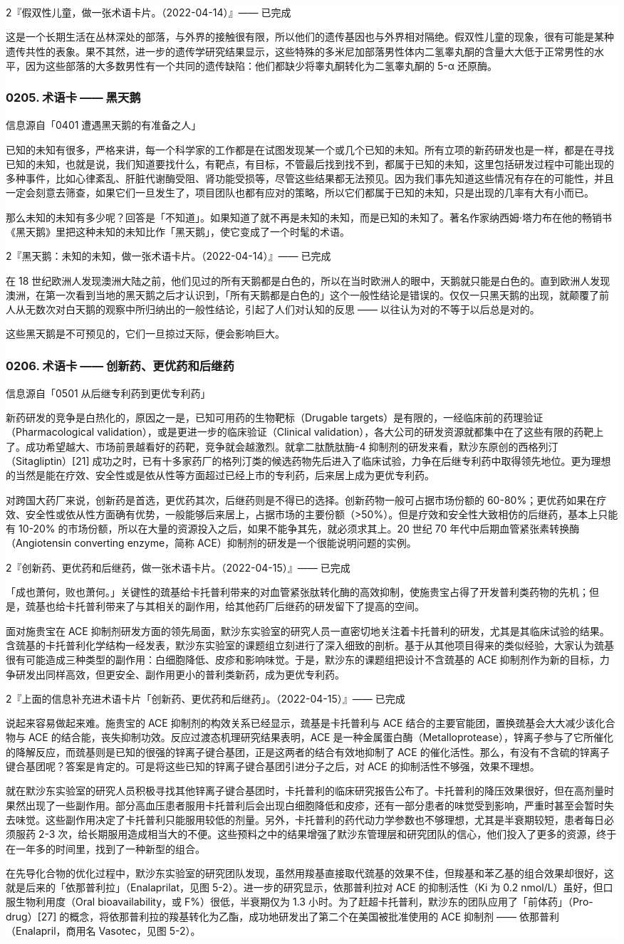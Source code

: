 2『假双性儿童，做一张术语卡片。（2022-04-14）』—— 已完成

这是一个长期生活在丛林深处的部落，与外界的接触很有限，所以他们的遗传基因也与外界相对隔绝。假双性儿童的现象，很有可能是某种遗传共性的表象。果不其然，进一步的遗传学研究结果显示，这些特殊的多米尼加部落男性体内二氢睾丸酮的含量大大低于正常男性的水平，因为这些部落的大多数男性有一个共同的遗传缺陷：他们都缺少将睾丸酮转化为二氢睾丸酮的 5-α 还原酶。

### 0205. 术语卡 —— 黑天鹅

信息源自「0401 遭遇黑天鹅的有准备之人」

已知的未知有很多，严格来讲，每一个科学家的工作都是在试图发现某一个或几个已知的未知。所有立项的新药研发也是一样，都是在寻找已知的未知，也就是说，我们知道要找什么，有靶点，有目标，不管最后找到找不到，都属于已知的未知，这里包括研发过程中可能出现的多种事件，比如心律紊乱、肝脏代谢酶受阻、肾功能受损等，尽管这些结果都无法预见。因为我们事先知道这些情况有存在的可能性，并且一定会刻意去筛查，如果它们一旦发生了，项目团队也都有应对的策略，所以它们都属于已知的未知，只是出现的几率有大有小而已。

那么未知的未知有多少呢？回答是「不知道」。如果知道了就不再是未知的未知，而是已知的未知了。著名作家纳西姆·塔力布在他的畅销书《黑天鹅》里把这种未知的未知比作「黑天鹅」，使它变成了一个时髦的术语。

2『黑天鹅：未知的未知，做一张术语卡片。（2022-04-14）』—— 已完成

在 18 世纪欧洲人发现澳洲大陆之前，他们见过的所有天鹅都是白色的，所以在当时欧洲人的眼中，天鹅就只能是白色的。直到欧洲人发现澳洲，在第一次看到当地的黑天鹅之后才认识到，「所有天鹅都是白色的」这个一般性结论是错误的。仅仅一只黑天鹅的出现，就颠覆了前人从无数次对白天鹅的观察中所归纳出的一般性结论，引起了人们对认知的反思 —— 以往认为对的不等于以后总是对的。

这些黑天鹅是不可预见的，它们一旦掠过天际，便会影响巨大。

### 0206. 术语卡 —— 创新药、更优药和后继药

信息源自「0501 从后继专利药到更优专利药」

新药研发的竞争是白热化的，原因之一是，已知可用药的生物靶标（Drugable targets）是有限的，一经临床前的药理验证（Pharmacological validation），或是更进一步的临床验证（Clinical validation），各大公司的研发资源就都集中在了这些有限的药靶上了。成功希望越大、市场前景越看好的药靶，竞争就会越激烈。就拿二肽酰肽酶-4 抑制剂的研发来看，默沙东原创的西格列汀（Sitagliptin）[21] 成功之时，已有十多家药厂的格列汀类的候选药物先后进入了临床试验，力争在后继专利药中取得领先地位。更为理想的当然是能在疗效、安全性或是依从性等方面超过已经上市的专利药，后来居上成为更优专利药。

对跨国大药厂来说，创新药是首选，更优药其次，后继药则是不得已的选择。创新药物一般可占据市场份额的 60-80%；更优药如果在疗效、安全性或依从性方面确有优势，一般能够后来居上，占据市场的主要份额（>50%）。但是疗效和安全性大致相仿的后继药，基本上只能有 10-20% 的市场份额，所以在大量的资源投入之后，如果不能争其先，就必须求其上。20 世纪 70 年代中后期血管紧张素转换酶（Angiotensin converting enzyme，简称 ACE）抑制剂的研发是一个很能说明问题的实例。

2『创新药、更优药和后继药，做一张术语卡片。（2022-04-15）』—— 已完成

「成也萧何，败也萧何。」关键性的巯基给卡托普利带来的对血管紧张肽转化酶的高效抑制，使施贵宝占得了开发普利类药物的先机；但是，巯基也给卡托普利带来了与其相关的副作用，给其他药厂后继药的研发留下了提高的空间。

面对施贵宝在 ACE 抑制剂研发方面的领先局面，默沙东实验室的研究人员一直密切地关注着卡托普利的研发，尤其是其临床试验的结果。含巯基的卡托普利化学结构一经发表，默沙东实验室的课题组立刻进行了深入细致的剖析。基于从其他项目得来的类似经验，大家认为巯基很有可能造成三种类型的副作用：白细胞降低、皮疹和影响味觉。于是，默沙东的课题组把设计不含巯基的 ACE 抑制剂作为新的目标，力争研发出同样高效，但更安全、副作用更小的普利类新药，成为更优专利药。

2『上面的信息补充进术语卡片「创新药、更优药和后继药」。（2022-04-15）』—— 已完成

说起来容易做起来难。施贵宝的 ACE 抑制剂的构效关系已经显示，巯基是卡托普利与 ACE 结合的主要官能团，置换巯基会大大减少该化合物与 ACE 的结合能，丧失抑制功效。反应过渡态机理研究结果表明，ACE 是一种金属蛋白酶（Metalloprotease），锌离子参与了它所催化的降解反应，而巯基则是已知的很强的锌离子键合基团，正是这两者的结合有效地抑制了 ACE 的催化活性。那么，有没有不含硫的锌离子键合基团呢？答案是肯定的。可是将这些已知的锌离子键合基团引进分子之后，对 ACE 的抑制活性不够强，效果不理想。

就在默沙东实验室的研究人员积极寻找其他锌离子键合基团时，卡托普利的临床研究报告公布了。卡托普利的降压效果很好，但在高剂量时果然出现了一些副作用。部分高血压患者服用卡托普利后会出现白细胞降低和皮疹，还有一部分患者的味觉受到影响，严重时甚至会暂时失去味觉。这些副作用决定了卡托普利只能服用较低的剂量。另外，卡托普利的药代动力学参数也不够理想，尤其是半衰期较短，患者每日必须服药 2-3 次，给长期服用造成相当大的不便。这些预料之中的结果增强了默沙东管理层和研究团队的信心，他们投入了更多的资源，终于在一年多的时间里，找到了一种新型的组合。

在先导化合物的优化过程中，默沙东实验室的研究团队发现，虽然用羧基直接取代巯基的效果不佳，但羧基和苯乙基的组合效果却很好，这就是后来的「依那普利拉」（Enalaprilat，见图 5-2）。进一步的研究显示，依那普利拉对 ACE 的抑制活性（Ki 为 0.2 nmol/L）虽好，但口服生物利用度（Oral bioavailability，或 F%）很低，半衰期仅为 1.3 小时。为了赶超卡托普利，默沙东的团队应用了「前体药」（Pro-drug）[27] 的概念，将依那普利拉的羧基转化为乙酯，成功地研发出了第二个在美国被批准使用的 ACE 抑制剂 —— 依那普利（Enalapril，商用名 Vasotec，见图 5-2）。
